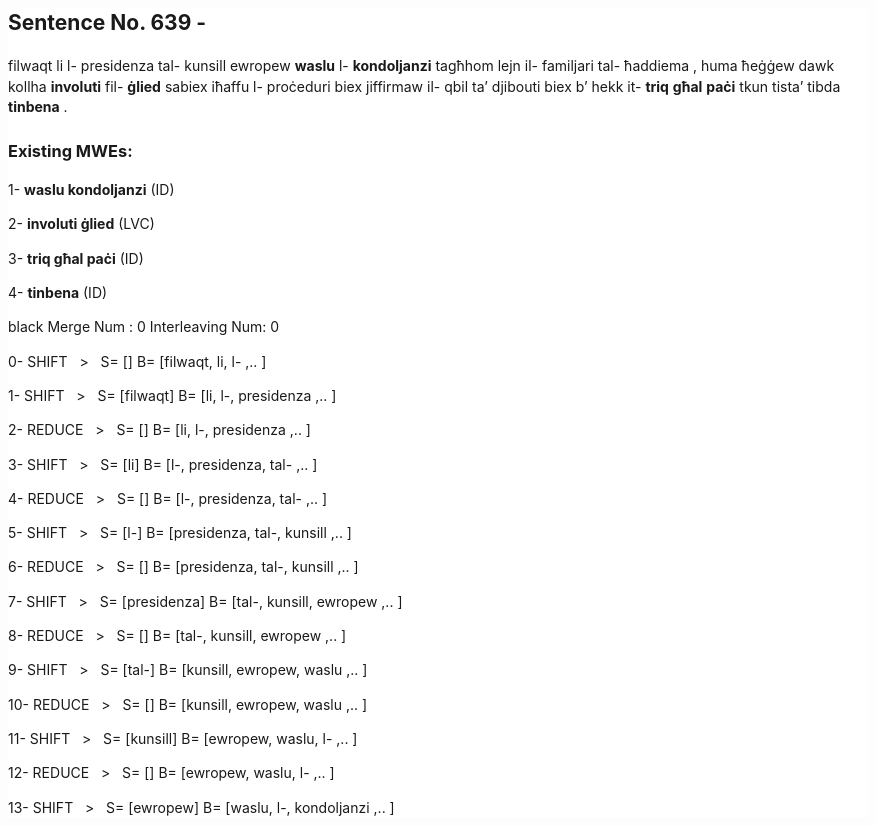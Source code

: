 ## Sentence No. 639 - 
filwaqt li l- presidenza tal- kunsill ewropew **waslu** l- **kondoljanzi** tagħhom lejn il- familjari tal- ħaddiema , huma ħeġġew dawk kollha **involuti** fil- **ġlied** sabiex iħaffu l- proċeduri biex jiffirmaw il- qbil ta’ djibouti biex b’ hekk it- **triq** **għal** **paċi** tkun tista’ tibda **tinbena** . 
### Existing MWEs: 
1- **waslu kondoljanzi** (ID)

2- **involuti ġlied** (LVC)

3- **triq għal paċi** (ID)

4- **tinbena** (ID)

black Merge Num : 0 Interleaving Num: 0


0- SHIFT&nbsp;&nbsp;&nbsp;>&nbsp;&nbsp;&nbsp;S= []   B= [filwaqt, li, l- ,.. ]



1- SHIFT&nbsp;&nbsp;&nbsp;>&nbsp;&nbsp;&nbsp;S= [filwaqt]   B= [li, l-, presidenza ,.. ]



2- REDUCE&nbsp;&nbsp;&nbsp;>&nbsp;&nbsp;&nbsp;S= []   B= [li, l-, presidenza ,.. ]



3- SHIFT&nbsp;&nbsp;&nbsp;>&nbsp;&nbsp;&nbsp;S= [li]   B= [l-, presidenza, tal- ,.. ]



4- REDUCE&nbsp;&nbsp;&nbsp;>&nbsp;&nbsp;&nbsp;S= []   B= [l-, presidenza, tal- ,.. ]



5- SHIFT&nbsp;&nbsp;&nbsp;>&nbsp;&nbsp;&nbsp;S= [l-]   B= [presidenza, tal-, kunsill ,.. ]



6- REDUCE&nbsp;&nbsp;&nbsp;>&nbsp;&nbsp;&nbsp;S= []   B= [presidenza, tal-, kunsill ,.. ]



7- SHIFT&nbsp;&nbsp;&nbsp;>&nbsp;&nbsp;&nbsp;S= [presidenza]   B= [tal-, kunsill, ewropew ,.. ]



8- REDUCE&nbsp;&nbsp;&nbsp;>&nbsp;&nbsp;&nbsp;S= []   B= [tal-, kunsill, ewropew ,.. ]



9- SHIFT&nbsp;&nbsp;&nbsp;>&nbsp;&nbsp;&nbsp;S= [tal-]   B= [kunsill, ewropew, waslu ,.. ]



10- REDUCE&nbsp;&nbsp;&nbsp;>&nbsp;&nbsp;&nbsp;S= []   B= [kunsill, ewropew, waslu ,.. ]



11- SHIFT&nbsp;&nbsp;&nbsp;>&nbsp;&nbsp;&nbsp;S= [kunsill]   B= [ewropew, waslu, l- ,.. ]



12- REDUCE&nbsp;&nbsp;&nbsp;>&nbsp;&nbsp;&nbsp;S= []   B= [ewropew, waslu, l- ,.. ]



13- SHIFT&nbsp;&nbsp;&nbsp;>&nbsp;&nbsp;&nbsp;S= [ewropew]   B= [waslu, l-, kondoljanzi ,.. ]
